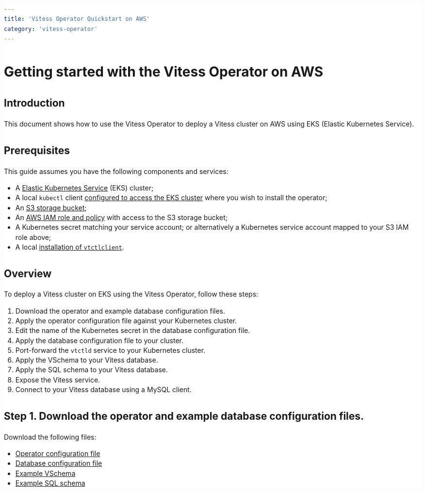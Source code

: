 ```yaml
---
title: 'Vitess Operator Quickstart on AWS'
category: 'vitess-operator'
---
```


# Getting started with the Vitess Operator on AWS

## Introduction

This document shows how to use the Vitess Operator to deploy a Vitess cluster on AWS using EKS (Elastic Kubernetes Service).

## Prerequisites

This guide assumes you have the following components and services:

+ A [Elastic Kubernetes Service](https://aws.amazon.com/eks/) (EKS) cluster;
+ A local `kubectl` client [configured to access the EKS cluster](https://aws.amazon.com/premiumsupport/knowledge-center/eks-cluster-connection/) where you wish to install the operator;
+ An [S3 storage bucket](https://docs.aws.amazon.com/AmazonS3/latest/user-guide/create-bucket.html);
+ An [AWS IAM role and policy](https://docs.aws.amazon.com/eks/latest/userguide/enable-iam-roles-for-service-accounts.html) with access to the S3 storage bucket;
+ A Kubernetes secret matching your service account; or alternatively a Kubernetes service account mapped to your S3 IAM role above;
+ A local [installation of `vtctlclient`](https://vitess.io/docs/get-started/kubernetes/#prerequisites).

## Overview

To deploy a Vitess cluster on EKS using the Vitess Operator, follow these steps:

1. Download the operator and example database configuration files.
1. Apply the operator configuration file against your Kubernetes cluster.
1. Edit the name of the Kubernetes secret in the database configuration file.
1. Apply the database configuration file to your cluster.
1. Port-forward the `vtctld` service to your Kubernetes cluster.
1. Apply the VSchema to your Vitess database.
1. Apply the SQL schema to your Vitess database.
1. Expose the Vitess service.
1. Connect to your Vitess database using a MySQL client.

## Step 1. Download the operator and example database configuration files.

Download the following files:

+ [Operator configuration file](https://storage.googleapis.com/vitess-operator/install/operator.yaml)
+ [Database configuration file](https://storage.googleapis.com/vitess-operator/examples/exampledb_aws.yaml)
+ [Example VSchema](https://storage.googleapis.com/vitess-operator/examples/vschema.json)
+ [Example SQL schema](https://storage.googleapis.com/vitess-operator/examples/schema.sql)
